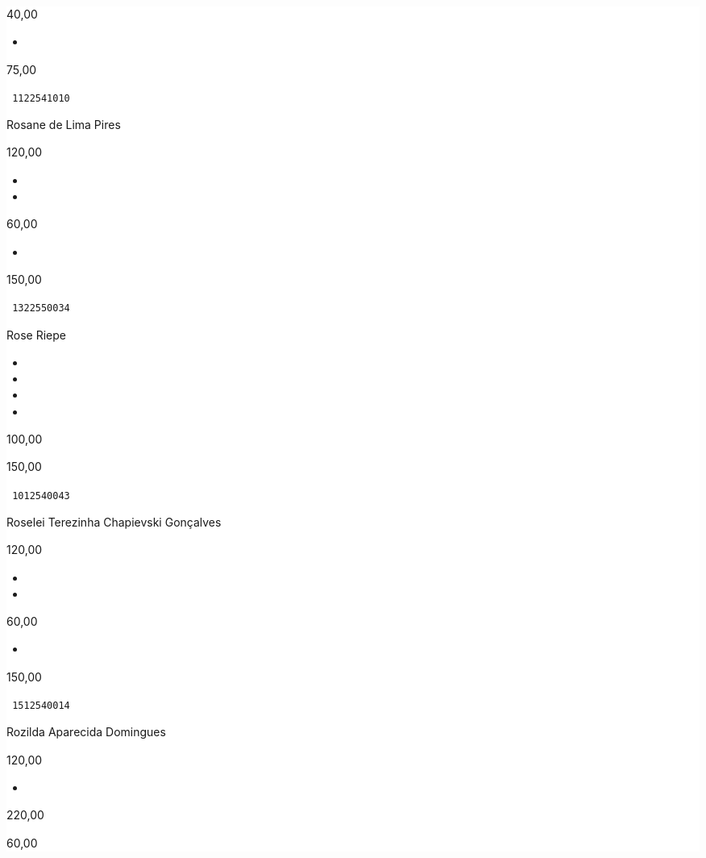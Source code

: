    40,00

   -

   75,00

     1122541010

   Rosane de Lima Pires

   120,00

   -

   -

   60,00

   -

   150,00

     1322550034

   Rose Riepe

   -

   -

   -

   -

   100,00

   150,00

     1012540043

   Roselei Terezinha Chapievski Gonçalves

   120,00

   -

   -

   60,00

   -

   150,00

     1512540014

   Rozilda Aparecida Domingues

   120,00

   -

   220,00

   60,00

